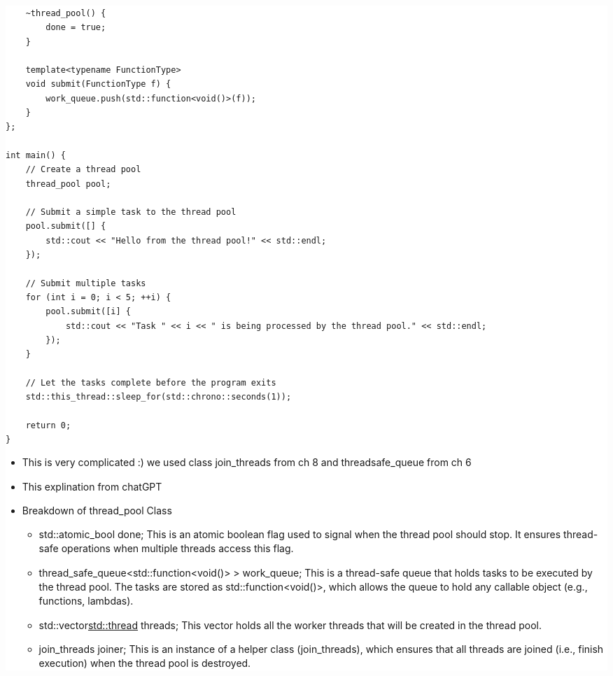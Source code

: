 ```
    ~thread_pool() {
        done = true;
    }

    template<typename FunctionType>
    void submit(FunctionType f) {
        work_queue.push(std::function<void()>(f));
    }
};

int main() {
    // Create a thread pool
    thread_pool pool;

    // Submit a simple task to the thread pool
    pool.submit([] {
        std::cout << "Hello from the thread pool!" << std::endl;
    });

    // Submit multiple tasks
    for (int i = 0; i < 5; ++i) {
        pool.submit([i] {
            std::cout << "Task " << i << " is being processed by the thread pool." << std::endl;
        });
    }

    // Let the tasks complete before the program exits
    std::this_thread::sleep_for(std::chrono::seconds(1));

    return 0;
}
```
- This is very complicated :) we used  class join_threads from ch 8
and threadsafe_queue from ch 6
- This explination from chatGPT
- Breakdown of thread_pool Class

    - std::atomic_bool done;
        This is an atomic boolean flag used to signal when the thread pool should stop. It ensures thread-safe operations when multiple threads access this flag.

    - thread_safe_queue<std::function<void()> > work_queue;
        This is a thread-safe queue that holds tasks to be executed by the thread pool. The tasks are stored as std::function<void()>, which allows the queue to hold any callable object (e.g., functions, lambdas).

    - std::vector<std::thread> threads;
        This vector holds all the worker threads that will be created in the thread pool.

    - join_threads joiner;
        This is an instance of a helper class (join_threads), which ensures that all threads are joined (i.e., finish execution) when the thread pool is destroyed.
